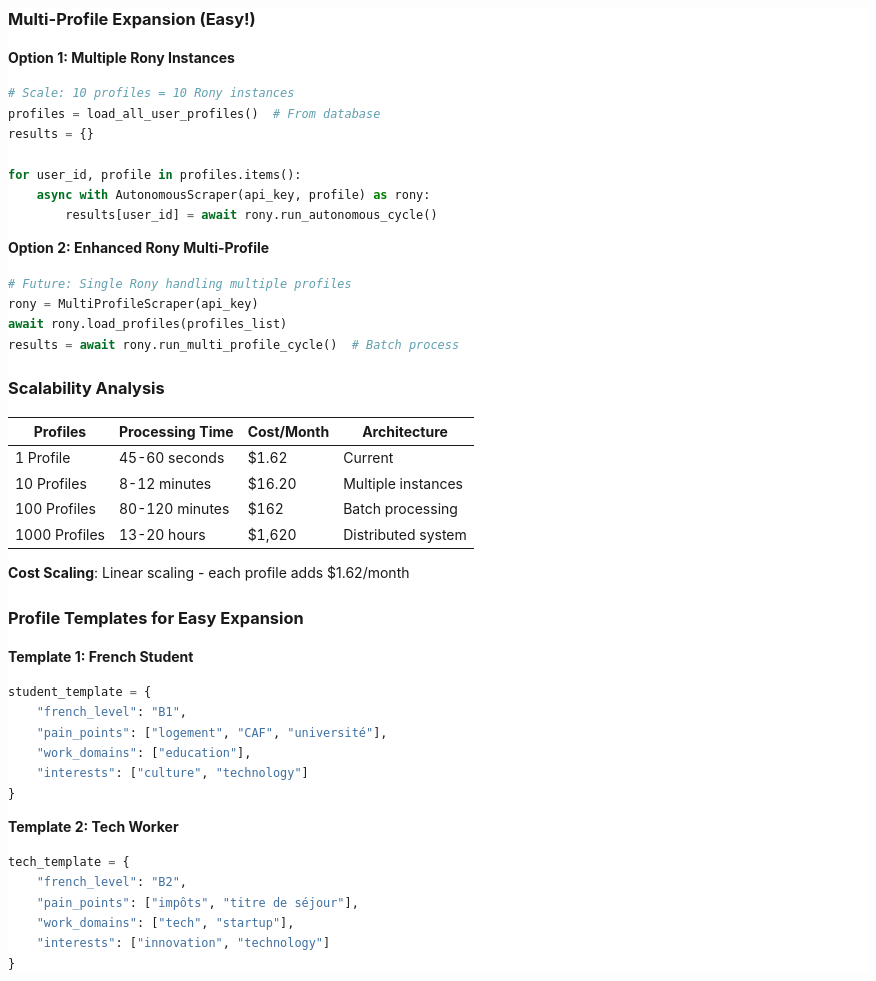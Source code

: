 ### **Multi-Profile Expansion (Easy!)**

**Option 1: Multiple Rony Instances**
```python
# Scale: 10 profiles = 10 Rony instances
profiles = load_all_user_profiles()  # From database
results = {}

for user_id, profile in profiles.items():
    async with AutonomousScraper(api_key, profile) as rony:
        results[user_id] = await rony.run_autonomous_cycle()
```

**Option 2: Enhanced Rony Multi-Profile**
```python  
# Future: Single Rony handling multiple profiles
rony = MultiProfileScraper(api_key)
await rony.load_profiles(profiles_list)
results = await rony.run_multi_profile_cycle()  # Batch process
```

### **Scalability Analysis**

| **Profiles** | **Processing Time** | **Cost/Month** | **Architecture** |
|--------------|-------------------|----------------|------------------|
| 1 Profile | 45-60 seconds | $1.62 | Current |
| 10 Profiles | 8-12 minutes | $16.20 | Multiple instances |
| 100 Profiles | 80-120 minutes | $162 | Batch processing |
| 1000 Profiles | 13-20 hours | $1,620 | Distributed system |

**Cost Scaling**: Linear scaling - each profile adds $1.62/month

### **Profile Templates for Easy Expansion**

**Template 1: French Student**
```python
student_template = {
    "french_level": "B1",
    "pain_points": ["logement", "CAF", "université"],
    "work_domains": ["education"],
    "interests": ["culture", "technology"]
}
```

**Template 2: Tech Worker** 
```python
tech_template = {
    "french_level": "B2", 
    "pain_points": ["impôts", "titre de séjour"],
    "work_domains": ["tech", "startup"],
    "interests": ["innovation", "technology"]
}
```

